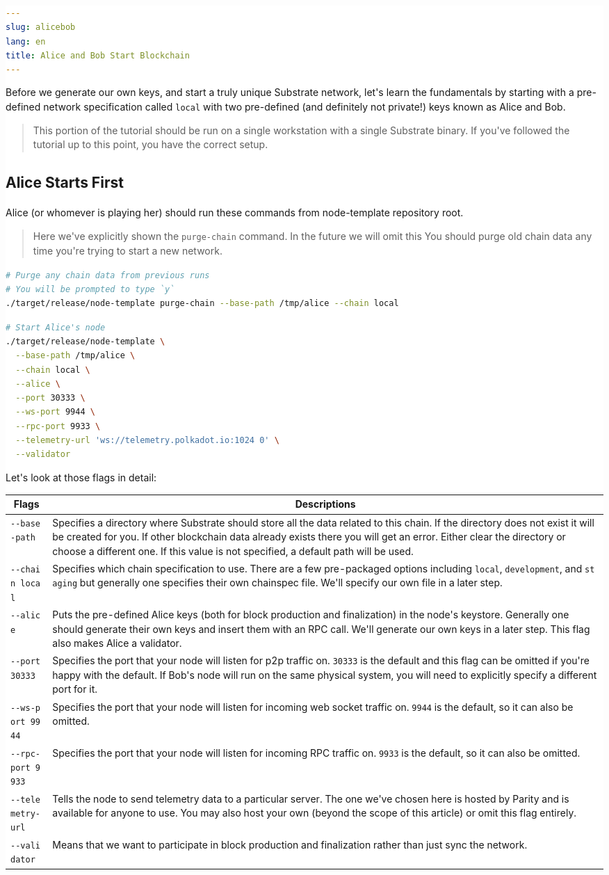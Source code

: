 ```yaml
---
slug: alicebob
lang: en
title: Alice and Bob Start Blockchain
---
```


Before we generate our own keys, and start a truly unique Substrate network, let's learn the
fundamentals by starting with a pre-defined network specification called `local` with two
pre-defined (and definitely not private!) keys known as Alice and Bob.

> This portion of the tutorial should be run on a single workstation with a single Substrate binary.
> If you've followed the tutorial up to this point, you have the correct setup.

## Alice Starts First

Alice (or whomever is playing her) should run these commands from node-template repository root.

> Here we've explicitly shown the `purge-chain` command. In the future we will omit this You should
> purge old chain data any time you're trying to start a new network.

```bash
# Purge any chain data from previous runs
# You will be prompted to type `y`
./target/release/node-template purge-chain --base-path /tmp/alice --chain local
```

```bash
# Start Alice's node
./target/release/node-template \
  --base-path /tmp/alice \
  --chain local \
  --alice \
  --port 30333 \
  --ws-port 9944 \
  --rpc-port 9933 \
  --telemetry-url 'ws://telemetry.polkadot.io:1024 0' \
  --validator
```

Let's look at those flags in detail:

| Flags             | Descriptions                                                                                                                                                                                                                                                                                                                               |
| ----------------- | ------------------------------------------------------------------------------------------------------------------------------------------------------------------------------------------------------------------------------------------------------------------------------------------------------------------------------------------ |
| `--base-path`     | Specifies a directory where Substrate should store all the data related to this chain. If the directory does not exist it will be created for you. If other blockchain data already exists there you will get an error. Either clear the directory or choose a different one. If this value is not specified, a default path will be used. |
| `--chain local`   | Specifies which chain specification to use. There are a few pre-packaged options including `local`, `development`, and `staging` but generally one specifies their own chainspec file. We'll specify our own file in a later step.                                                                                                         |
| `--alice`         | Puts the pre-defined Alice keys (both for block production and finalization) in the node's keystore. Generally one should generate their own keys and insert them with an RPC call. We'll generate our own keys in a later step. This flag also makes Alice a validator.                                                                   |
| `--port 30333`    | Specifies the port that your node will listen for p2p traffic on. `30333` is the default and this flag can be omitted if you're happy with the default. If Bob's node will run on the same physical system, you will need to explicitly specify a different port for it.                                                                   |
| `--ws-port 9944`  | Specifies the port that your node will listen for incoming web socket traffic on. `9944` is the default, so it can also be omitted.                                                                                                                                                                                                        |
| `--rpc-port 9933` | Specifies the port that your node will listen for incoming RPC traffic on. `9933` is the default, so it can also be omitted.                                                                                                                                                                                                               |
| `--telemetry-url` | Tells the node to send telemetry data to a particular server. The one we've chosen here is hosted by Parity and is available for anyone to use. You may also host your own (beyond the scope of this article) or omit this flag entirely.                                                                                                  |
| `--validator`     | Means that we want to participate in block production and finalization rather than just sync the network.                                                                                                                                                                                                                                  |
